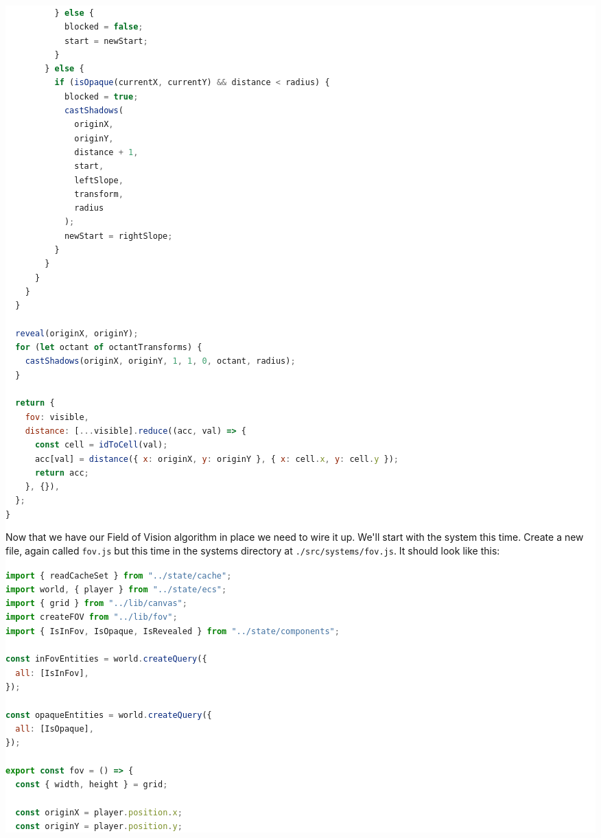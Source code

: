 ```javascript
          } else {
            blocked = false;
            start = newStart;
          }
        } else {
          if (isOpaque(currentX, currentY) && distance < radius) {
            blocked = true;
            castShadows(
              originX,
              originY,
              distance + 1,
              start,
              leftSlope,
              transform,
              radius
            );
            newStart = rightSlope;
          }
        }
      }
    }
  }

  reveal(originX, originY);
  for (let octant of octantTransforms) {
    castShadows(originX, originY, 1, 1, 0, octant, radius);
  }

  return {
    fov: visible,
    distance: [...visible].reduce((acc, val) => {
      const cell = idToCell(val);
      acc[val] = distance({ x: originX, y: originY }, { x: cell.x, y: cell.y });
      return acc;
    }, {}),
  };
}
```

Now that we have our Field of Vision algorithm in place we need to wire it up. We'll start with the system this time. Create a new file, again called `fov.js` but this time in the systems directory at `./src/systems/fov.js`. It should look like this:

```javascript
import { readCacheSet } from "../state/cache";
import world, { player } from "../state/ecs";
import { grid } from "../lib/canvas";
import createFOV from "../lib/fov";
import { IsInFov, IsOpaque, IsRevealed } from "../state/components";

const inFovEntities = world.createQuery({
  all: [IsInFov],
});

const opaqueEntities = world.createQuery({
  all: [IsOpaque],
});

export const fov = () => {
  const { width, height } = grid;

  const originX = player.position.x;
  const originY = player.position.y;

```